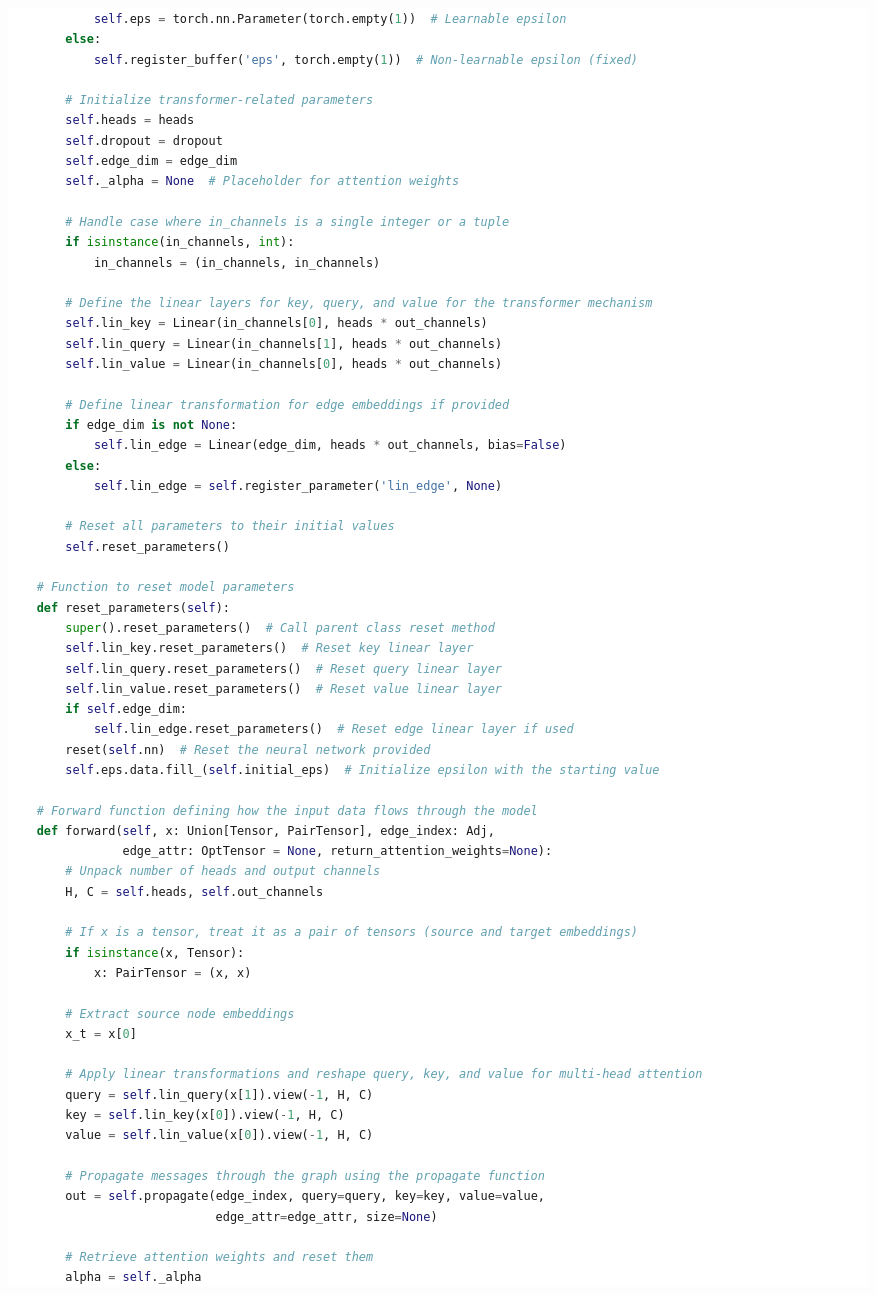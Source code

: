 ```python
            self.eps = torch.nn.Parameter(torch.empty(1))  # Learnable epsilon
        else:
            self.register_buffer('eps', torch.empty(1))  # Non-learnable epsilon (fixed)

        # Initialize transformer-related parameters
        self.heads = heads
        self.dropout = dropout
        self.edge_dim = edge_dim
        self._alpha = None  # Placeholder for attention weights

        # Handle case where in_channels is a single integer or a tuple
        if isinstance(in_channels, int):
            in_channels = (in_channels, in_channels)

        # Define the linear layers for key, query, and value for the transformer mechanism
        self.lin_key = Linear(in_channels[0], heads * out_channels)
        self.lin_query = Linear(in_channels[1], heads * out_channels)
        self.lin_value = Linear(in_channels[0], heads * out_channels)

        # Define linear transformation for edge embeddings if provided
        if edge_dim is not None:
            self.lin_edge = Linear(edge_dim, heads * out_channels, bias=False)
        else:
            self.lin_edge = self.register_parameter('lin_edge', None)

        # Reset all parameters to their initial values
        self.reset_parameters()

    # Function to reset model parameters
    def reset_parameters(self):
        super().reset_parameters()  # Call parent class reset method
        self.lin_key.reset_parameters()  # Reset key linear layer
        self.lin_query.reset_parameters()  # Reset query linear layer
        self.lin_value.reset_parameters()  # Reset value linear layer
        if self.edge_dim:
            self.lin_edge.reset_parameters()  # Reset edge linear layer if used
        reset(self.nn)  # Reset the neural network provided
        self.eps.data.fill_(self.initial_eps)  # Initialize epsilon with the starting value

    # Forward function defining how the input data flows through the model
    def forward(self, x: Union[Tensor, PairTensor], edge_index: Adj,
                edge_attr: OptTensor = None, return_attention_weights=None):
        # Unpack number of heads and output channels
        H, C = self.heads, self.out_channels

        # If x is a tensor, treat it as a pair of tensors (source and target embeddings)
        if isinstance(x, Tensor):
            x: PairTensor = (x, x)

        # Extract source node embeddings
        x_t = x[0]

        # Apply linear transformations and reshape query, key, and value for multi-head attention
        query = self.lin_query(x[1]).view(-1, H, C)
        key = self.lin_key(x[0]).view(-1, H, C)
        value = self.lin_value(x[0]).view(-1, H, C)

        # Propagate messages through the graph using the propagate function
        out = self.propagate(edge_index, query=query, key=key, value=value,
                             edge_attr=edge_attr, size=None)

        # Retrieve attention weights and reset them
        alpha = self._alpha
```